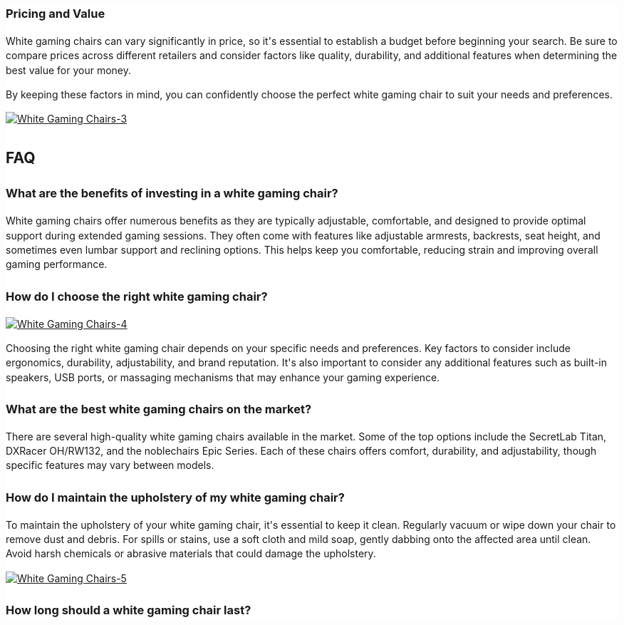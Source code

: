
### Pricing and Value

White gaming chairs can vary significantly in price, so it's essential to establish a budget before beginning your search. Be sure to compare prices across different retailers and consider factors like quality, durability, and additional features when determining the best value for your money. 

By keeping these factors in mind, you can confidently choose the perfect white gaming chair to suit your needs and preferences. 

<div><a href="https://serp.ly/@serpgames/amazon/white-gaming-chairs?utm_source=serpgames&utm_medium=organic&utm_campaign=website"><img src="https://imagedelivery.net/vy2bglCGN6hEeWOnSe2c7A/White+Gaming+Chairs-3/w=720,h=540,fit=pad,background=black" alt="White Gaming Chairs-3"></a></div>


## FAQ


### What are the benefits of investing in a white gaming chair?

White gaming chairs offer numerous benefits as they are typically adjustable, comfortable, and designed to provide optimal support during extended gaming sessions. They often come with features like adjustable armrests, backrests, seat height, and sometimes even lumbar support and reclining options. This helps keep you comfortable, reducing strain and improving overall gaming performance. 


### How do I choose the right white gaming chair?

<div><a href="https://serp.ly/@serpgames/amazon/white-gaming-chairs?utm_source=serpgames&utm_medium=organic&utm_campaign=website"><img src="https://imagedelivery.net/vy2bglCGN6hEeWOnSe2c7A/White+Gaming+Chairs-4/w=720,h=540,fit=pad,background=black" alt="White Gaming Chairs-4"></a></div>

Choosing the right white gaming chair depends on your specific needs and preferences. Key factors to consider include ergonomics, durability, adjustability, and brand reputation. It's also important to consider any additional features such as built-in speakers, USB ports, or massaging mechanisms that may enhance your gaming experience. 


### What are the best white gaming chairs on the market?

There are several high-quality white gaming chairs available in the market. Some of the top options include the SecretLab Titan, DXRacer OH/RW132, and the noblechairs Epic Series. Each of these chairs offers comfort, durability, and adjustability, though specific features may vary between models. 


### How do I maintain the upholstery of my white gaming chair?

To maintain the upholstery of your white gaming chair, it's essential to keep it clean. Regularly vacuum or wipe down your chair to remove dust and debris. For spills or stains, use a soft cloth and mild soap, gently dabbing onto the affected area until clean. Avoid harsh chemicals or abrasive materials that could damage the upholstery. 

<div><a href="https://serp.ly/@serpgames/amazon/white-gaming-chairs?utm_source=serpgames&utm_medium=organic&utm_campaign=website"><img src="https://imagedelivery.net/vy2bglCGN6hEeWOnSe2c7A/White+Gaming+Chairs-5/w=720,h=540,fit=pad,background=black" alt="White Gaming Chairs-5"></a></div>


### How long should a white gaming chair last?

